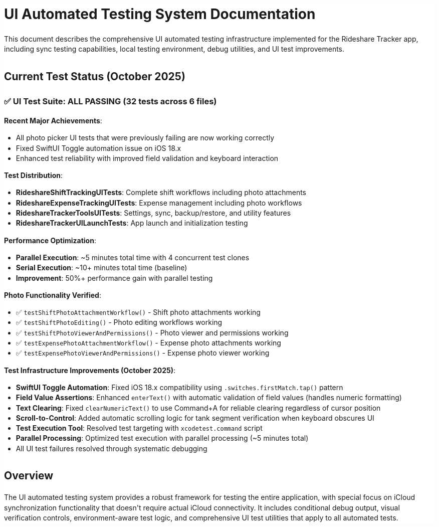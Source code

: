 # UI Automated Testing System Documentation

This document describes the comprehensive UI automated testing infrastructure implemented for the Rideshare Tracker app, including sync testing capabilities, local testing environment, debug utilities, and UI test improvements.

## Current Test Status (October 2025)

### ✅ UI Test Suite: ALL PASSING (32 tests across 6 files)

**Recent Major Achievements**:
- All photo picker UI tests that were previously failing are now working correctly
- Fixed SwiftUI Toggle automation issue on iOS 18.x
- Enhanced test reliability with improved field validation and keyboard interaction

**Test Distribution**:
- **RideshareShiftTrackingUITests**: Complete shift workflows including photo attachments
- **RideshareExpenseTrackingUITests**: Expense management including photo workflows
- **RideshareTrackerToolsUITests**: Settings, sync, backup/restore, and utility features
- **RideshareTrackerUILaunchTests**: App launch and initialization testing

**Performance Optimization**:
- **Parallel Execution**: ~5 minutes total time with 4 concurrent test clones
- **Serial Execution**: ~10+ minutes total time (baseline)
- **Improvement**: 50%+ performance gain with parallel testing

**Photo Functionality Verified**:
- ✅ `testShiftPhotoAttachmentWorkflow()` - Shift photo attachments working
- ✅ `testShiftPhotoEditing()` - Photo editing workflows working
- ✅ `testShiftPhotoViewerAndPermissions()` - Photo viewer and permissions working
- ✅ `testExpensePhotoAttachmentWorkflow()` - Expense photo attachments working
- ✅ `testExpensePhotoViewerAndPermissions()` - Expense photo viewer working

**Test Infrastructure Improvements (October 2025)**:
- **SwiftUI Toggle Automation**: Fixed iOS 18.x compatibility using `.switches.firstMatch.tap()` pattern
- **Field Value Assertions**: Enhanced `enterText()` with automatic validation of field values (handles numeric formatting)
- **Text Clearing**: Fixed `clearNumericText()` to use Command+A for reliable clearing regardless of cursor position
- **Scroll-to-Control**: Added automatic scrolling logic for tank segment verification when keyboard obscures UI
- **Test Execution Tool**: Resolved test targeting with `xcodetest.command` script
- **Parallel Processing**: Optimized test execution with parallel processing (~5 minutes total)
- All UI test failures resolved through systematic debugging

## Overview

The UI automated testing system provides a robust framework for testing the entire application, with special focus on iCloud synchronization functionality that doesn't require actual iCloud connectivity. It includes conditional debug output, visual verification controls, environment-aware test logic, and comprehensive UI test utilities that apply to all automated tests.
